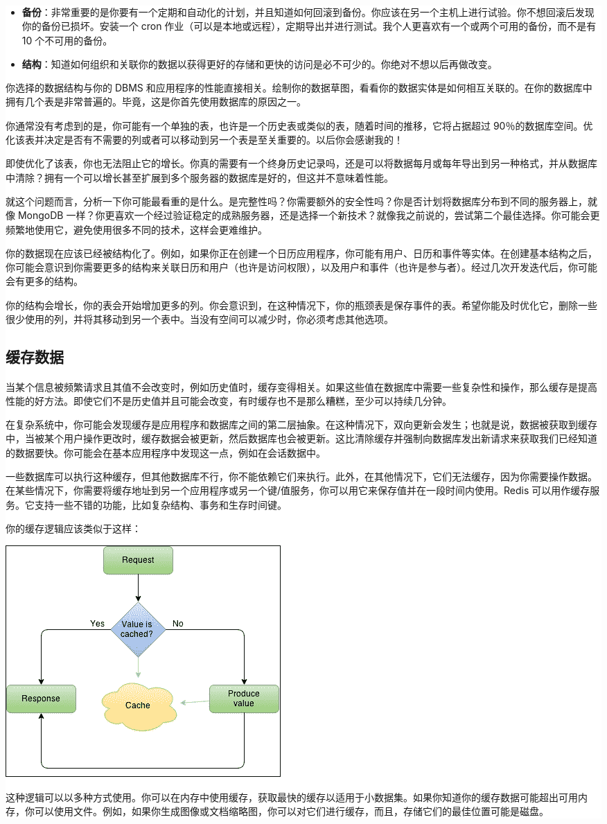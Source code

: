 +   **备份**：非常重要的是你要有一个定期和自动化的计划，并且知道如何回滚到备份。你应该在另一个主机上进行试验。你不想回滚后发现你的备份已损坏。安装一个 cron 作业（可以是本地或远程），定期导出并进行测试。我个人更喜欢有一个或两个可用的备份，而不是有 10 个不可用的备份。

+   **结构**：知道如何组织和关联你的数据以获得更好的存储和更快的访问是必不可少的。你绝对不想以后再做改变。

你选择的数据结构与你的 DBMS 和应用程序的性能直接相关。绘制你的数据草图，看看你的数据实体是如何相互关联的。在你的数据库中拥有几个表是非常普遍的。毕竟，这是你首先使用数据库的原因之一。

你通常没有考虑到的是，你可能有一个单独的表，也许是一个历史表或类似的表，随着时间的推移，它将占据超过 90％的数据库空间。优化该表并决定是否有不需要的列或者可以移动到另一个表是至关重要的。以后你会感谢我的！

即使优化了该表，你也无法阻止它的增长。你真的需要有一个终身历史记录吗，还是可以将数据每月或每年导出到另一种格式，并从数据库中清除？拥有一个可以增长甚至扩展到多个服务器的数据库是好的，但这并不意味着性能。

就这个问题而言，分析一下你可能最看重的是什么。是完整性吗？你需要额外的安全性吗？你是否计划将数据库分布到不同的服务器上，就像 MongoDB 一样？你更喜欢一个经过验证稳定的成熟服务器，还是选择一个新技术？就像我之前说的，尝试第二个最佳选择。你可能会更频繁地使用它，避免使用很多不同的技术，这样会更难维护。

你的数据现在应该已经被结构化了。例如，如果你正在创建一个日历应用程序，你可能有用户、日历和事件等实体。在创建基本结构之后，你可能会意识到你需要更多的结构来关联日历和用户（也许是访问权限），以及用户和事件（也许是参与者）。经过几次开发迭代后，你可能会有更多的结构。

你的结构会增长，你的表会开始增加更多的列。你会意识到，在这种情况下，你的瓶颈表是保存事件的表。希望你能及时优化它，删除一些很少使用的列，并将其移动到另一个表中。当没有空间可以减少时，你必须考虑其他选项。

## 缓存数据

当某个信息被频繁请求且其值不会改变时，例如历史值时，缓存变得相关。如果这些值在数据库中需要一些复杂性和操作，那么缓存是提高性能的好方法。即使它们不是历史值并且可能会改变，有时缓存也不是那么糟糕，至少可以持续几分钟。

在复杂系统中，你可能会发现缓存是应用程序和数据库之间的第二层抽象。在这种情况下，双向更新会发生；也就是说，数据被获取到缓存中，当被某个用户操作更改时，缓存数据会被更新，然后数据库也会被更新。这比清除缓存并强制向数据库发出新请求来获取我们已经知道的数据要快。你可能会在基本应用程序中发现这一点，例如在会话数据中。

一些数据库可以执行这种缓存，但其他数据库不行，你不能依赖它们来执行。此外，在其他情况下，它们无法缓存，因为你需要操作数据。在某些情况下，你需要将缓存地址到另一个应用程序或另一个键/值服务，你可以用它来保存值并在一段时间内使用。Redis 可以用作缓存服务。它支持一些不错的功能，比如复杂结构、事务和生存时间键。

你的缓存逻辑应该类似于这样：

![Caching data](img/4183_05_01.jpg)

这种逻辑可以以多种方式使用。你可以在内存中使用缓存，获取最快的缓存以适用于小数据集。如果你知道你的缓存数据可能超出可用内存，你可以使用文件。例如，如果你生成图像或文档缩略图，你可以对它们进行缓存，而且，存储它们的最佳位置可能是磁盘。
